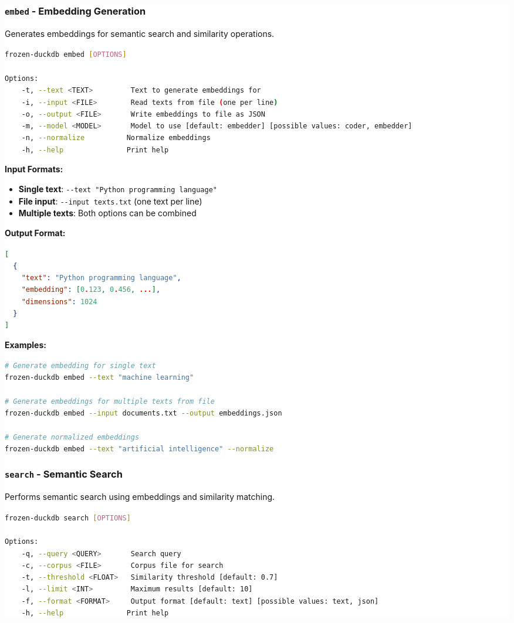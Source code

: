 ### `embed` - Embedding Generation

Generates embeddings for semantic search and similarity operations.

```bash
frozen-duckdb embed [OPTIONS]

Options:
    -t, --text <TEXT>         Text to generate embeddings for
    -i, --input <FILE>        Read texts from file (one per line)
    -o, --output <FILE>       Write embeddings to file as JSON
    -m, --model <MODEL>       Model to use [default: embedder] [possible values: coder, embedder]
    -n, --normalize          Normalize embeddings
    -h, --help               Print help
```

**Input Formats:**
- **Single text**: `--text "Python programming language"`
- **File input**: `--input texts.txt` (one text per line)
- **Multiple texts**: Both options can be combined

**Output Format:**
```json
[
  {
    "text": "Python programming language",
    "embedding": [0.123, 0.456, ...],
    "dimensions": 1024
  }
]
```

**Examples:**
```bash
# Generate embedding for single text
frozen-duckdb embed --text "machine learning"

# Generate embeddings for multiple texts from file
frozen-duckdb embed --input documents.txt --output embeddings.json

# Generate normalized embeddings
frozen-duckdb embed --text "artificial intelligence" --normalize
```

### `search` - Semantic Search

Performs semantic search using embeddings and similarity matching.

```bash
frozen-duckdb search [OPTIONS]

Options:
    -q, --query <QUERY>       Search query
    -c, --corpus <FILE>       Corpus file for search
    -t, --threshold <FLOAT>   Similarity threshold [default: 0.7]
    -l, --limit <INT>         Maximum results [default: 10]
    -f, --format <FORMAT>     Output format [default: text] [possible values: text, json]
    -h, --help               Print help
```
